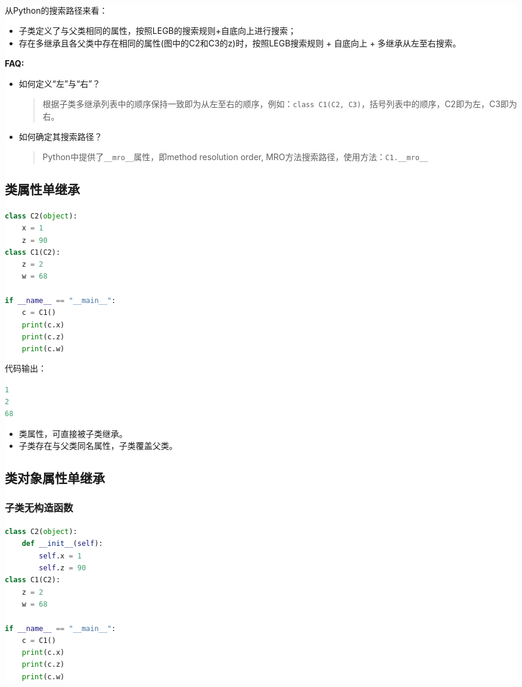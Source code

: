 从Python的搜索路径来看：

* 子类定义了与父类相同的属性，按照LEGB的搜索规则+自底向上进行搜索；
* 存在多继承且各父类中存在相同的属性(图中的C2和C3的z)时，按照LEGB搜索规则 + 自底向上 + 多继承从左至右搜索。

**FAQ:**

* 如何定义“左”与“右”？
    > 根据子类多继承列表中的顺序保持一致即为从左至右的顺序，例如：`class C1(C2, C3)`，括号列表中的顺序，C2即为左，C3即为右。
* 如何确定其搜索路径？
    > Python中提供了`__mro__`属性，即method resolution order, MRO方法搜索路径，使用方法：`C1.__mro__`


## 类属性单继承

```python
class C2(object):
    x = 1
    z = 90
class C1(C2):
    z = 2
    w = 68

if __name__ == "__main__":
    c = C1()
    print(c.x)
    print(c.z)
    print(c.w)
```

代码输出：

```python
1
2
68
```

* 类属性，可直接被子类继承。
* 子类存在与父类同名属性，子类覆盖父类。

## 类对象属性单继承

### 子类无构造函数

```python
class C2(object):
    def __init__(self):
        self.x = 1
        self.z = 90
class C1(C2):
    z = 2    
    w = 68

if __name__ == "__main__":
    c = C1()
    print(c.x)
    print(c.z)  
    print(c.w)
```
